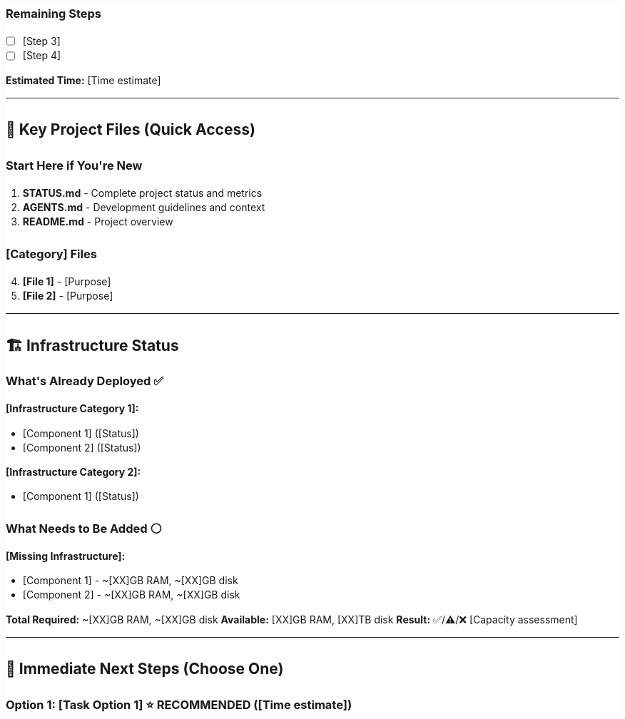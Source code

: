 ### Remaining Steps
- [ ] [Step 3]
- [ ] [Step 4]

**Estimated Time:** [Time estimate]

---

## 📁 Key Project Files (Quick Access)

### Start Here if You're New
1. **STATUS.md** - Complete project status and metrics
2. **AGENTS.md** - Development guidelines and context
3. **README.md** - Project overview

### [Category] Files
4. **[File 1]** - [Purpose]
5. **[File 2]** - [Purpose]

---

## 🏗️ Infrastructure Status



### What's Already Deployed ✅

**[Infrastructure Category 1]:**
- [Component 1] ([Status])
- [Component 2] ([Status])

**[Infrastructure Category 2]:**
- [Component 1] ([Status])

### What Needs to Be Added ⚪

**[Missing Infrastructure]:**
- [Component 1] - ~[XX]GB RAM, ~[XX]GB disk
- [Component 2] - ~[XX]GB RAM, ~[XX]GB disk

**Total Required:** ~[XX]GB RAM, ~[XX]GB disk
**Available:** [XX]GB RAM, [XX]TB disk
**Result:** ✅/⚠️/❌ [Capacity assessment]

---

## 🎯 Immediate Next Steps (Choose One)

### Option 1: [Task Option 1] ⭐ RECOMMENDED ([Time estimate])
